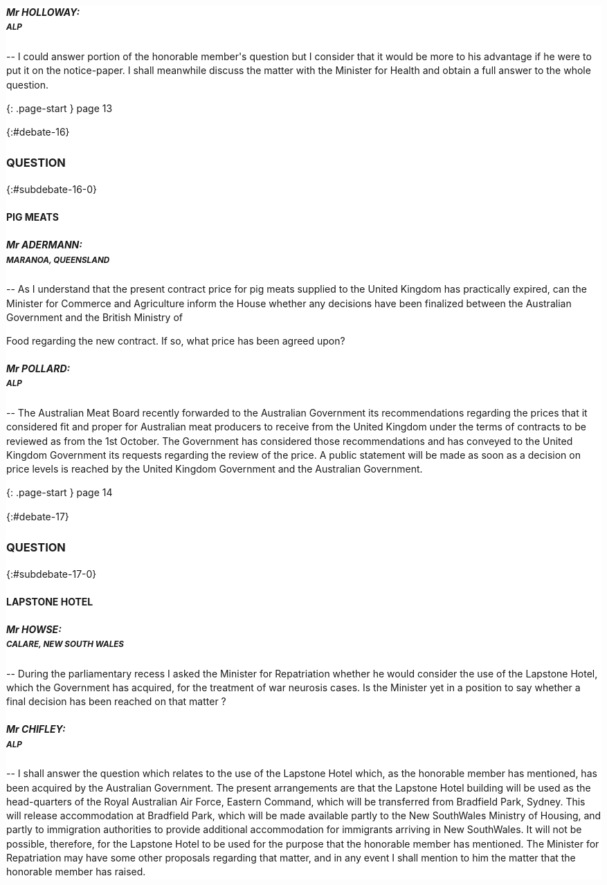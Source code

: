 ##### Mr HOLLOWAY:<br><small class="text-muted">ALP</small>

-- I could answer portion of the honorable member's question but I consider that it would be more to his advantage if he were to put it on the notice-paper. I shall meanwhile discuss the matter with the Minister for Health and obtain a full answer to the whole question. 

{: .page-start }
page 13

{:#debate-16}
### QUESTION

{:#subdebate-16-0}
#### PIG MEATS

##### Mr ADERMANN:<br><small class="text-muted">MARANOA, QUEENSLAND</small>

-- As I understand that the present contract price for pig meats supplied to the United Kingdom has practically expired, can the Minister for Commerce and Agriculture inform the House whether any decisions have been finalized between the Australian Government and the British Ministry of 

Food regarding the new contract. If so, what price has been agreed upon? 

##### Mr POLLARD:<br><small class="text-muted">ALP</small>

-- The Australian Meat Board recently forwarded to the Australian Government its recommendations regarding the prices that it considered fit and proper for Australian meat producers to receive from the United Kingdom under the terms of contracts to be reviewed as from the 1st October. The Government has considered those recommendations and has conveyed to the United Kingdom Government its requests regarding the review of the price. A public statement will be made as soon as a decision on price levels is reached by the United Kingdom Government and the Australian Government. 

{: .page-start }
page 14

{:#debate-17}
### QUESTION

{:#subdebate-17-0}
#### LAPSTONE HOTEL

##### Mr HOWSE:<br><small class="text-muted">CALARE, NEW SOUTH WALES</small>

-- During the parliamentary recess I asked the Minister for Repatriation whether he would consider the use of the Lapstone Hotel, which the Government has acquired, for the treatment of war neurosis cases. Is the Minister yet in a position to say whether a final decision has been reached on that matter ? 

##### Mr CHIFLEY:<br><small class="text-muted">ALP</small>

-- I shall answer the question which relates to the use of the Lapstone Hotel which, as the honorable member has mentioned, has been acquired by the Australian Government. The present arrangements are that the Lapstone Hotel building will be used as the head-quarters of the Royal Australian Air Force, Eastern Command, which will be transferred from Bradfield Park, Sydney. This will release accommodation at Bradfield Park, which will be made available partly to the New SouthWales Ministry of Housing, and partly to immigration authorities to provide additional accommodation for immigrants arriving in New SouthWales. It will not be possible, therefore, for the Lapstone Hotel to be used for the purpose that the honorable member has mentioned. The Minister for Repatriation may have some other proposals regarding that matter, and in any event I shall mention to him the matter that the honorable member has raised. 
